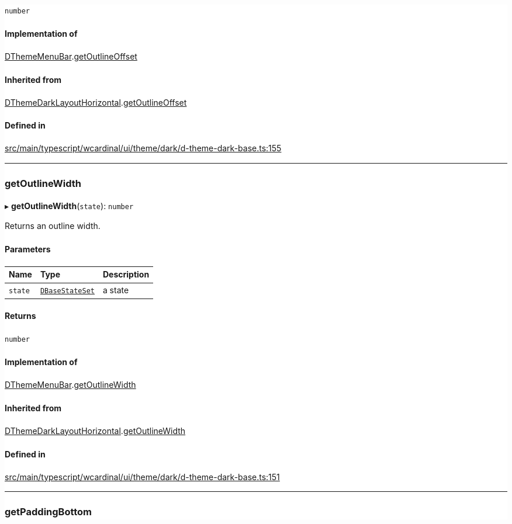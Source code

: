 `number`

#### Implementation of

[DThemeMenuBar](../interfaces/DThemeMenuBar.md).[getOutlineOffset](../interfaces/DThemeMenuBar.md#getoutlineoffset)

#### Inherited from

[DThemeDarkLayoutHorizontal](DThemeDarkLayoutHorizontal.md).[getOutlineOffset](DThemeDarkLayoutHorizontal.md#getoutlineoffset)

#### Defined in

[src/main/typescript/wcardinal/ui/theme/dark/d-theme-dark-base.ts:155](https://github.com/winter-cardinal/winter-cardinal-ui/blob/v0.407.0/src/main/typescript/wcardinal/ui/theme/dark/d-theme-dark-base.ts#L155)

___

### getOutlineWidth

▸ **getOutlineWidth**(`state`): `number`

Returns an outline width.

#### Parameters

| Name | Type | Description |
| :------ | :------ | :------ |
| `state` | [`DBaseStateSet`](../interfaces/DBaseStateSet.md) | a state |

#### Returns

`number`

#### Implementation of

[DThemeMenuBar](../interfaces/DThemeMenuBar.md).[getOutlineWidth](../interfaces/DThemeMenuBar.md#getoutlinewidth)

#### Inherited from

[DThemeDarkLayoutHorizontal](DThemeDarkLayoutHorizontal.md).[getOutlineWidth](DThemeDarkLayoutHorizontal.md#getoutlinewidth)

#### Defined in

[src/main/typescript/wcardinal/ui/theme/dark/d-theme-dark-base.ts:151](https://github.com/winter-cardinal/winter-cardinal-ui/blob/v0.407.0/src/main/typescript/wcardinal/ui/theme/dark/d-theme-dark-base.ts#L151)

___

### getPaddingBottom
